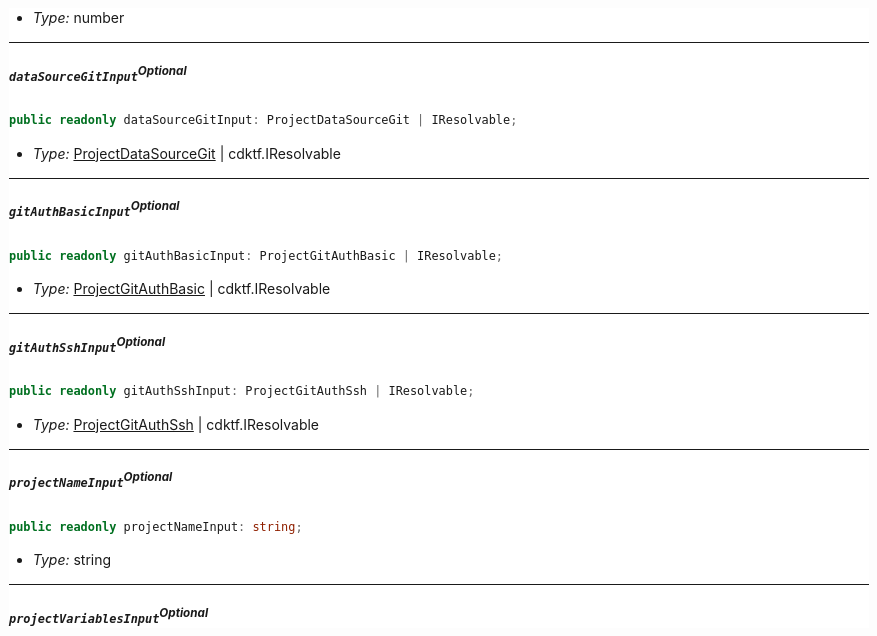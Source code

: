 - *Type:* number

---

##### `dataSourceGitInput`<sup>Optional</sup> <a name="dataSourceGitInput" id="@cdktf/provider-waypoint.project.Project.property.dataSourceGitInput"></a>

```typescript
public readonly dataSourceGitInput: ProjectDataSourceGit | IResolvable;
```

- *Type:* <a href="#@cdktf/provider-waypoint.project.ProjectDataSourceGit">ProjectDataSourceGit</a> | cdktf.IResolvable

---

##### `gitAuthBasicInput`<sup>Optional</sup> <a name="gitAuthBasicInput" id="@cdktf/provider-waypoint.project.Project.property.gitAuthBasicInput"></a>

```typescript
public readonly gitAuthBasicInput: ProjectGitAuthBasic | IResolvable;
```

- *Type:* <a href="#@cdktf/provider-waypoint.project.ProjectGitAuthBasic">ProjectGitAuthBasic</a> | cdktf.IResolvable

---

##### `gitAuthSshInput`<sup>Optional</sup> <a name="gitAuthSshInput" id="@cdktf/provider-waypoint.project.Project.property.gitAuthSshInput"></a>

```typescript
public readonly gitAuthSshInput: ProjectGitAuthSsh | IResolvable;
```

- *Type:* <a href="#@cdktf/provider-waypoint.project.ProjectGitAuthSsh">ProjectGitAuthSsh</a> | cdktf.IResolvable

---

##### `projectNameInput`<sup>Optional</sup> <a name="projectNameInput" id="@cdktf/provider-waypoint.project.Project.property.projectNameInput"></a>

```typescript
public readonly projectNameInput: string;
```

- *Type:* string

---

##### `projectVariablesInput`<sup>Optional</sup> <a name="projectVariablesInput" id="@cdktf/provider-waypoint.project.Project.property.projectVariablesInput"></a>
